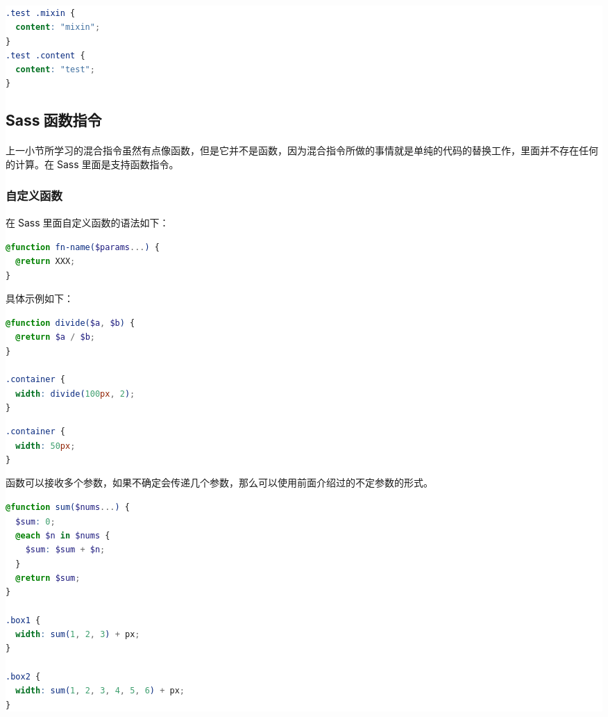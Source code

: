```css
.test .mixin {
  content: "mixin";
}
.test .content {
  content: "test";
}
```

## Sass 函数指令

上一小节所学习的混合指令虽然有点像函数，但是它并不是函数，因为混合指令所做的事情就是单纯的代码的替换工作，里面并不存在任何的计算。在 Sass 里面是支持函数指令。

### 自定义函数

在 Sass 里面自定义函数的语法如下：

```scss
@function fn-name($params...) {
  @return XXX;
}
```

具体示例如下：

```scss
@function divide($a, $b) {
  @return $a / $b;
}

.container {
  width: divide(100px, 2);
}
```

```css
.container {
  width: 50px;
}
```

函数可以接收多个参数，如果不确定会传递几个参数，那么可以使用前面介绍过的不定参数的形式。

```scss
@function sum($nums...) {
  $sum: 0;
  @each $n in $nums {
    $sum: $sum + $n;
  }
  @return $sum;
}

.box1 {
  width: sum(1, 2, 3) + px;
}

.box2 {
  width: sum(1, 2, 3, 4, 5, 6) + px;
}
```
